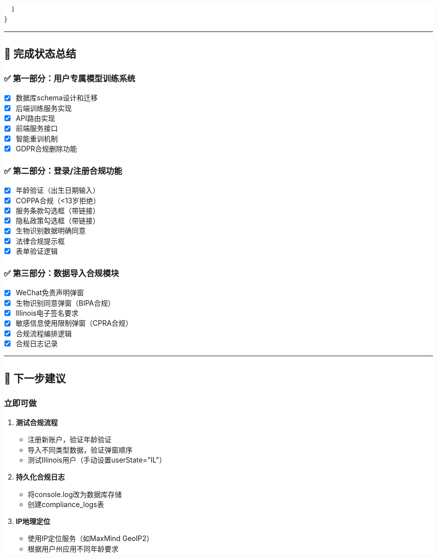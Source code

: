 ```http
  ]
}
```

---

## 🎉 完成状态总结

### ✅ 第一部分：用户专属模型训练系统
- [x] 数据库schema设计和迁移
- [x] 后端训练服务实现
- [x] API路由实现
- [x] 前端服务接口
- [x] 智能重训机制
- [x] GDPR合规删除功能

### ✅ 第二部分：登录/注册合规功能
- [x] 年龄验证（出生日期输入）
- [x] COPPA合规（<13岁拒绝）
- [x] 服务条款勾选框（带链接）
- [x] 隐私政策勾选框（带链接）
- [x] 生物识别数据明确同意
- [x] 法律合规提示框
- [x] 表单验证逻辑

### ✅ 第三部分：数据导入合规模块
- [x] WeChat免责声明弹窗
- [x] 生物识别同意弹窗（BIPA合规）
- [x] Illinois电子签名要求
- [x] 敏感信息使用限制弹窗（CPRA合规）
- [x] 合规流程编排逻辑
- [x] 合规日志记录

---

## 🚀 下一步建议

### 立即可做
1. **测试合规流程**
   - 注册新账户，验证年龄验证
   - 导入不同类型数据，验证弹窗顺序
   - 测试Illinois用户（手动设置userState="IL"）

2. **持久化合规日志**
   - 将console.log改为数据库存储
   - 创建compliance_logs表

3. **IP地理定位**
   - 使用IP定位服务（如MaxMind GeoIP2）
   - 根据用户州应用不同年龄要求
